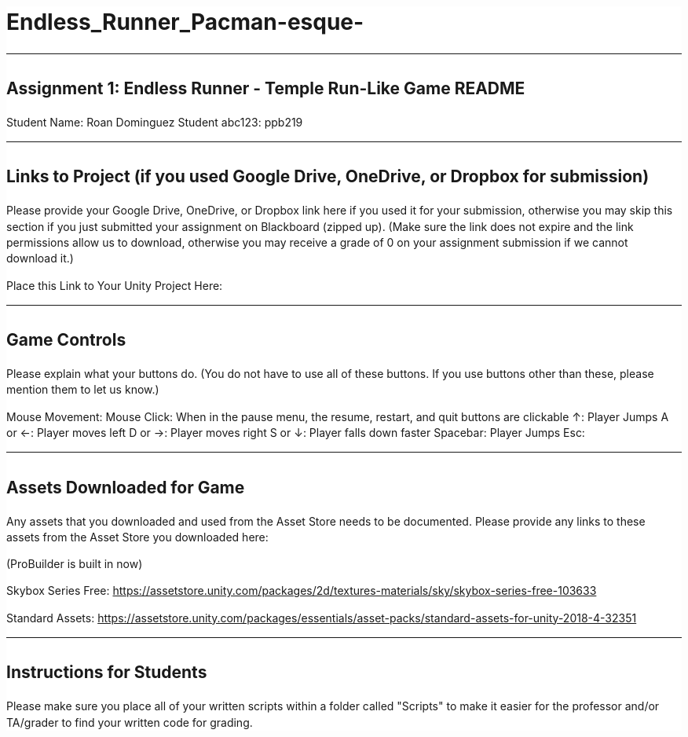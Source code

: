 # Endless_Runner_Pacman-esque-
-----------------------------------------------------------------------------------
Assignment 1: Endless Runner - Temple Run-Like Game README
-----------------------------------------------------------------------------------
Student Name: Roan Dominguez
Student abc123: ppb219


-----------------------------------------------------------------------------------
Links to Project (if you used Google Drive, OneDrive, or Dropbox for submission)
-----------------------------------------------------------------------------------
Please provide your Google Drive, OneDrive, or Dropbox link here if you used it for 
your submission, otherwise you may skip this section if you just submitted your
assignment on Blackboard (zipped up). (Make sure the link does not expire and the 
link permissions allow us to download, otherwise you may receive a grade of 0 on 
your assignment submission if we cannot download it.)

Place this Link to Your Unity Project Here:



-----------------------------------------------------------------------------------
Game Controls 
-----------------------------------------------------------------------------------
Please explain what your buttons do. (You do not have to use all of these buttons.
If you use buttons other than these, please mention them to let us know.)

Mouse Movement:
Mouse Click: When in the pause menu, the resume, restart, and quit buttons are clickable
↑: Player Jumps
A or ←: Player moves left
D or →: Player moves right
S or ↓: Player falls down faster
Spacebar: Player Jumps
Esc: 


-----------------------------------------------------------------------------------
Assets Downloaded for Game
-----------------------------------------------------------------------------------
Any assets that you downloaded and used from the Asset Store needs to be documented.
Please provide any links to these assets from the Asset Store you downloaded here:

(ProBuilder is built in now)

Skybox Series Free: https://assetstore.unity.com/packages/2d/textures-materials/sky/skybox-series-free-103633

Standard Assets: https://assetstore.unity.com/packages/essentials/asset-packs/standard-assets-for-unity-2018-4-32351

-----------------------------------------------------------------------------------
Instructions for Students
-----------------------------------------------------------------------------------
Please make sure you place all of your written scripts within a folder called 
"Scripts" to make it easier for the professor and/or TA/grader to find your 
written code for grading.
